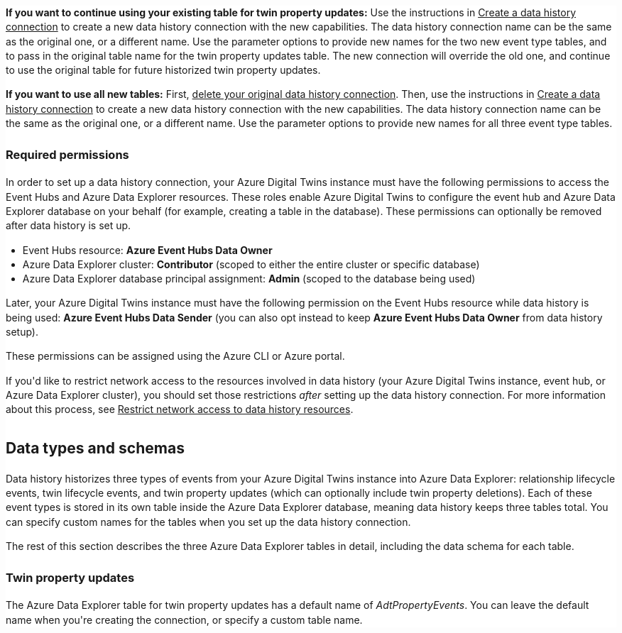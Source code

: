 **If you want to continue using your existing table for twin property updates:** Use the instructions in [Create a data history connection](how-to-create-data-history-connection.md) to create a new data history connection with the new capabilities. The data history connection name can be the same as the original one, or a different name. Use the parameter options to provide new names for the two new event type tables, and to pass in the original table name for the twin property updates table. The new connection will override the old one, and continue to use the original table for future historized twin property updates.

**If you want to use all new tables:** First, [delete your original data history connection](#deleting-a-data-history-connection). Then, use the instructions in [Create a data history connection](how-to-create-data-history-connection.md) to create a new data history connection with the new capabilities. The data history connection name can be the same as the original one, or a different name. Use the parameter options to provide new names for all three event type tables.

### Required permissions

In order to set up a data history connection, your Azure Digital Twins instance must have the following permissions to access the Event Hubs and Azure Data Explorer resources. These roles enable Azure Digital Twins to configure the event hub and Azure Data Explorer database on your behalf (for example, creating a table in the database). These permissions can optionally be removed after data history is set up.
* Event Hubs resource: **Azure Event Hubs Data Owner**
* Azure Data Explorer cluster: **Contributor** (scoped to either the entire cluster or specific database)
* Azure Data Explorer database principal assignment: **Admin** (scoped to the database being used)

Later, your Azure Digital Twins instance must have the following permission on the Event Hubs resource while data history is being used: **Azure Event Hubs Data Sender** (you can also opt instead to keep **Azure Event Hubs Data Owner** from data history setup).

These permissions can be assigned using the Azure CLI or Azure portal.

If you'd like to restrict network access to the resources involved in data history (your Azure Digital Twins instance, event hub, or Azure Data Explorer cluster), you should set those restrictions *after* setting up the data history connection. For more information about this process, see [Restrict network access to data history resources](how-to-create-data-history-connection.md#restrict-network-access-to-data-history-resources).

## Data types and schemas

Data history historizes three types of events from your Azure Digital Twins instance into Azure Data Explorer: relationship lifecycle events, twin lifecycle events, and twin property updates (which can optionally include twin property deletions). Each of these event types is stored in its own table inside the Azure Data Explorer database, meaning data history keeps three tables total. You can specify custom names for the tables when you set up the data history connection.

The rest of this section describes the three Azure Data Explorer tables in detail, including the data schema for each table.

### Twin property updates

The Azure Data Explorer table for twin property updates has a default name of *AdtPropertyEvents*. You can leave the default name when you're creating the connection, or specify a custom table name.
